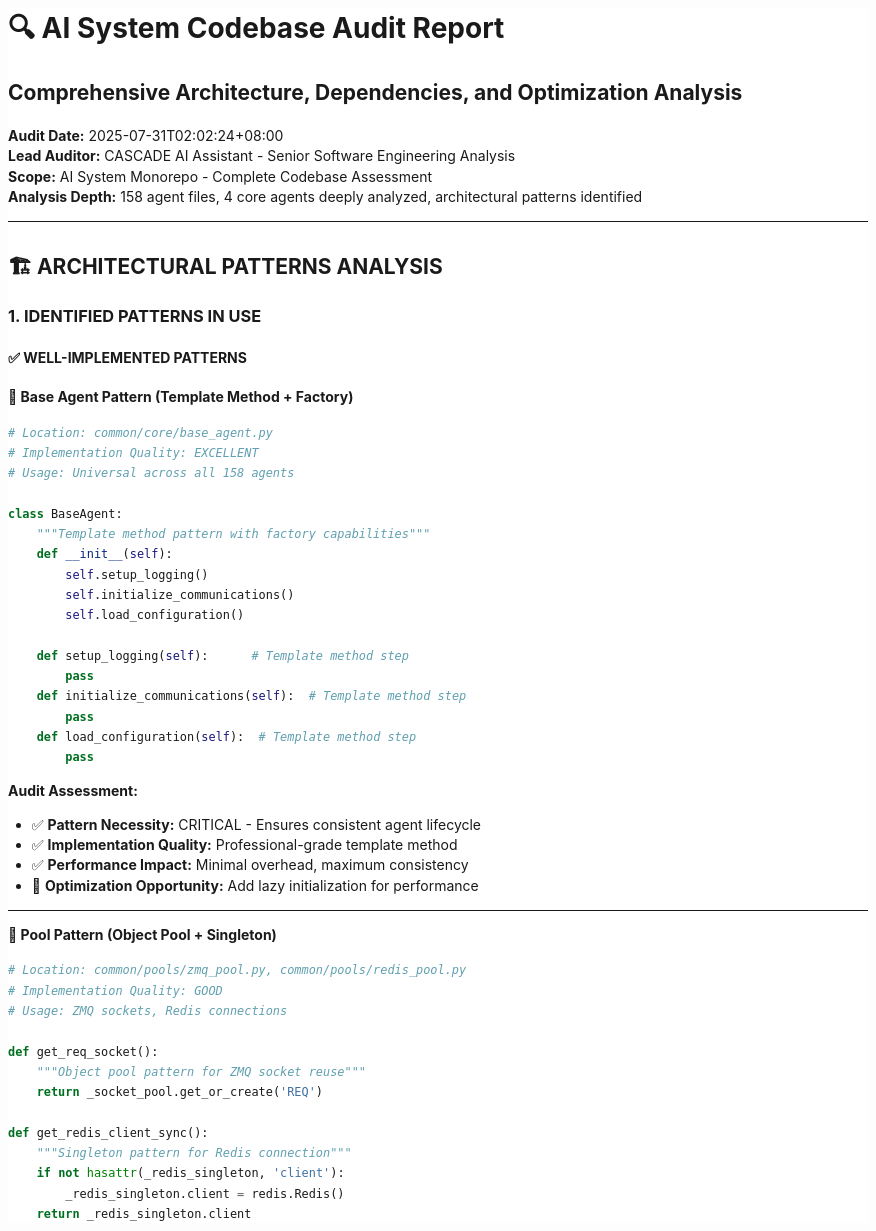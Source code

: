 # 🔍 AI System Codebase Audit Report
## Comprehensive Architecture, Dependencies, and Optimization Analysis

**Audit Date:** 2025-07-31T02:02:24+08:00  
**Lead Auditor:** CASCADE AI Assistant - Senior Software Engineering Analysis  
**Scope:** AI System Monorepo - Complete Codebase Assessment  
**Analysis Depth:** 158 agent files, 4 core agents deeply analyzed, architectural patterns identified

---

## 🏗️ **ARCHITECTURAL PATTERNS ANALYSIS**

### **1. IDENTIFIED PATTERNS IN USE**

#### **✅ WELL-IMPLEMENTED PATTERNS**

**🔧 Base Agent Pattern (Template Method + Factory)**
```python
# Location: common/core/base_agent.py
# Implementation Quality: EXCELLENT
# Usage: Universal across all 158 agents

class BaseAgent:
    """Template method pattern with factory capabilities"""
    def __init__(self):
        self.setup_logging()
        self.initialize_communications()
        self.load_configuration()
    
    def setup_logging(self):      # Template method step
        pass
    def initialize_communications(self):  # Template method step
        pass
    def load_configuration(self):  # Template method step  
        pass
```

**Audit Assessment:**
- ✅ **Pattern Necessity:** CRITICAL - Ensures consistent agent lifecycle
- ✅ **Implementation Quality:** Professional-grade template method
- ✅ **Performance Impact:** Minimal overhead, maximum consistency
- 🔧 **Optimization Opportunity:** Add lazy initialization for performance

---

**🔄 Pool Pattern (Object Pool + Singleton)**
```python
# Location: common/pools/zmq_pool.py, common/pools/redis_pool.py
# Implementation Quality: GOOD
# Usage: ZMQ sockets, Redis connections

def get_req_socket():
    """Object pool pattern for ZMQ socket reuse"""
    return _socket_pool.get_or_create('REQ')

def get_redis_client_sync():
    """Singleton pattern for Redis connection"""
    if not hasattr(_redis_singleton, 'client'):
        _redis_singleton.client = redis.Redis()
    return _redis_singleton.client
```
